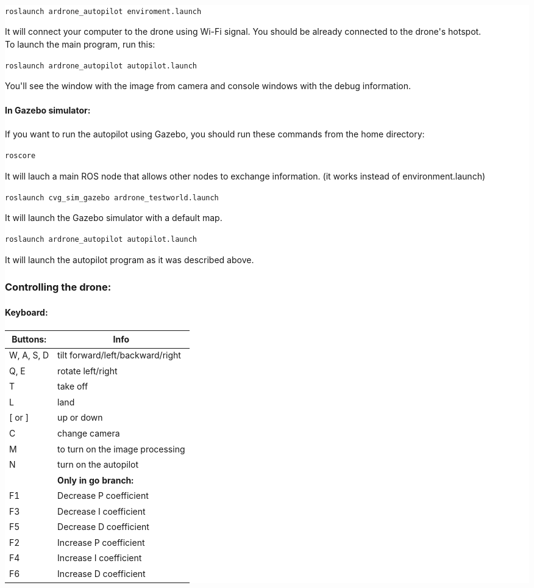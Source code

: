 ```
roslaunch ardrone_autopilot enviroment.launch
```
It will connect your computer to the drone using Wi-Fi signal. You should be already connected to the drone's hotspot.<br>
To launch the main program, run this:

```
roslaunch ardrone_autopilot autopilot.launch
```

You'll see the window with the image from camera and console windows with the debug information.<br>

#### In Gazebo simulator:
If you want to run the autopilot using Gazebo, you should run these commands from the home directory:

```
roscore
```
It will lauch a main ROS node that allows other nodes to exchange information. (it works instead of environment.launch)
```
roslaunch cvg_sim_gazebo ardrone_testworld.launch
```
It will launch the Gazebo simulator with a default map.
```
roslaunch ardrone_autopilot autopilot.launch
```
It will launch the autopilot program as it was described above.

### Controlling the drone:
#### Keyboard:

|Buttons: |Info|
|-----|------|
|W, A, S, D | tilt forward/left/backward/right
|Q, E| rotate left/right
|T | take off
|L | land
|[ or ] | up or down
|C | change camera
|M |to turn on the image processing
|N | turn on the autopilot
|  | <b>Only in go branch:</b>|
|F1| Decrease P coefficient
|F3| Decrease I coefficient
|F5| Decrease D coefficient
|F2| Increase P coefficient
|F4| Increase I coefficient
|F6| Increase D coefficient

